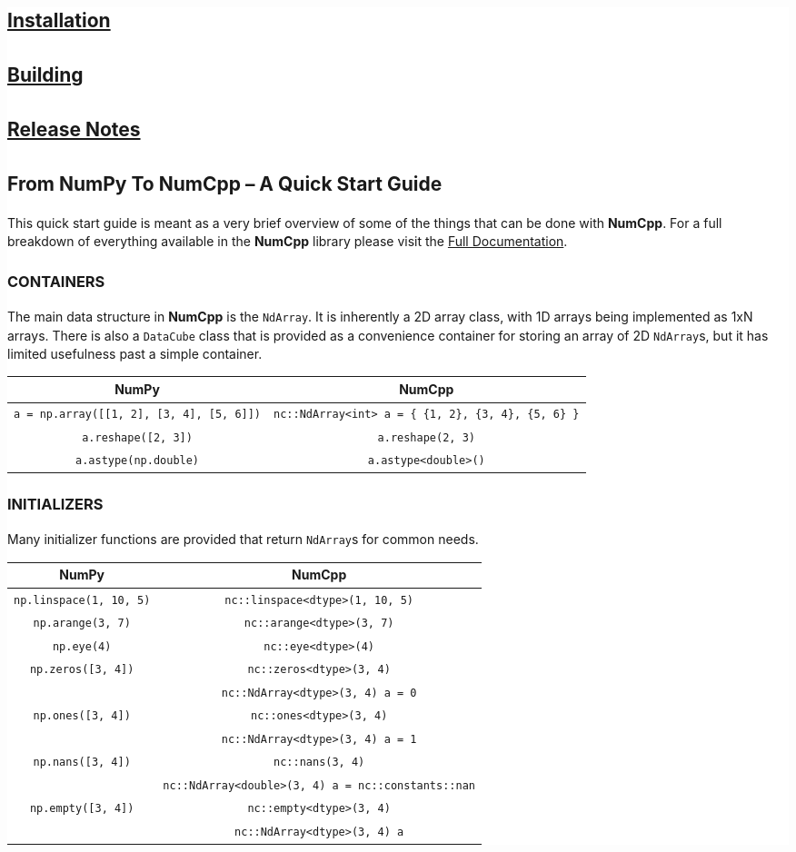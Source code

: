 ## [Installation](https://github.com/dpilger26/NumCpp/tree/master/docs/markdown/Installation.md)

## [Building](https://github.com/dpilger26/NumCpp/tree/master/docs/markdown/Building.md)

## [Release Notes](https://github.com/dpilger26/NumCpp/tree/master/docs/markdown/ReleaseNotes.md)

## From NumPy To NumCpp – A Quick Start Guide

This quick start guide is meant as a very brief overview of some of the things
that can be done with **NumCpp**.  For a full breakdown of everything available
in the **NumCpp** library please visit the [Full Documentation](https://dpilger26.github.io/NumCpp).

### CONTAINERS

The main data structure in **NumCpp** is the `NdArray`.  It is inherently a 2D array class, with 1D arrays being implemented as 1xN arrays.  There is also a `DataCube` class that is provided as a convenience container for storing an array of 2D `NdArray`s, but it has limited usefulness past a simple container.

|                  **NumPy**                   |                      **NumCpp**                       |
| :------------------------------------------: | :---------------------------------------------------: |
| ```a = np.array([[1, 2], [3, 4], [5, 6]])``` | ```nc::NdArray<int> a = { {1, 2}, {3, 4}, {5, 6} }``` |
|           ```a.reshape([2, 3])```            |                 ```a.reshape(2, 3)```                 |
|          ```a.astype(np.double)```           |               ```a.astype<double>()```                |

### INITIALIZERS

Many initializer functions are provided that return `NdArray`s for common needs.

|          **NumPy**          |                       **NumCpp**                       |
| :-------------------------: | :----------------------------------------------------: |
| ```np.linspace(1, 10, 5)``` |          ```nc::linspace<dtype>(1, 10, 5)```           |
|    ```np.arange(3, 7)```    |             ```nc::arange<dtype>(3, 7)```              |
|       ```np.eye(4)```       |                ```nc::eye<dtype>(4)```                 |
|   ```np.zeros([3, 4])```    |              ```nc::zeros<dtype>(3, 4)```              |
|                             |          ```nc::NdArray<dtype>(3, 4) a = 0```          |
|    ```np.ones([3, 4])```    |              ```nc::ones<dtype>(3, 4)```               |
|                             |          ```nc::NdArray<dtype>(3, 4) a = 1```          |
|    ```np.nans([3, 4])```    |                  ```nc::nans(3, 4)```                  |
|                             | ```nc::NdArray<double>(3, 4) a = nc::constants::nan``` |
|   ```np.empty([3, 4])```    |              ```nc::empty<dtype>(3, 4)```              |
|                             |            ```nc::NdArray<dtype>(3, 4) a```            |

